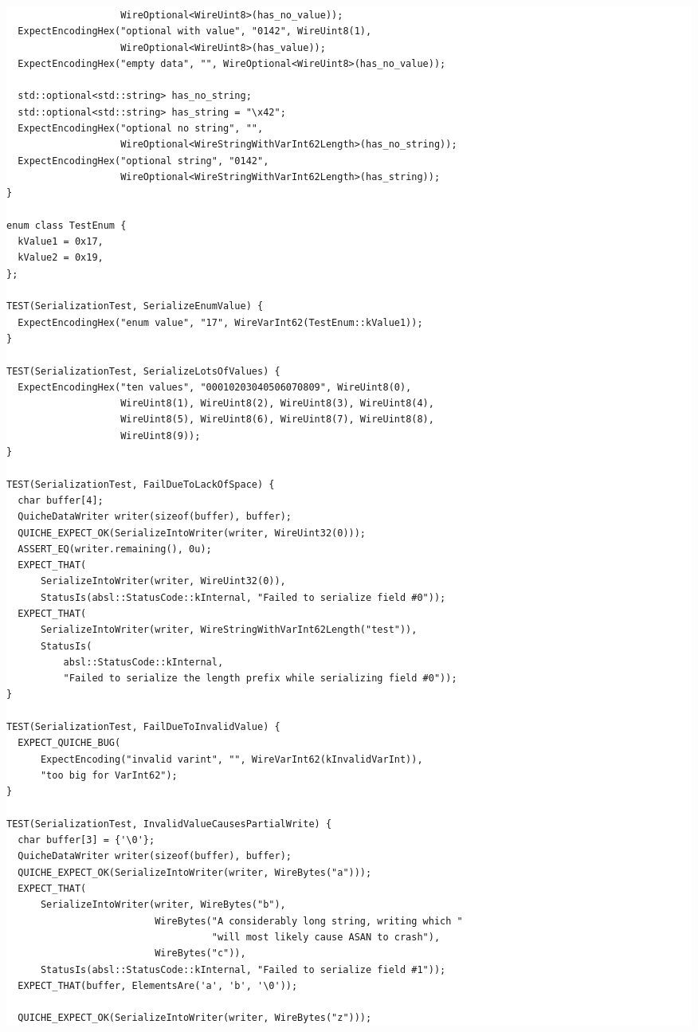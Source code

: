 ```
                    WireOptional<WireUint8>(has_no_value));
  ExpectEncodingHex("optional with value", "0142", WireUint8(1),
                    WireOptional<WireUint8>(has_value));
  ExpectEncodingHex("empty data", "", WireOptional<WireUint8>(has_no_value));

  std::optional<std::string> has_no_string;
  std::optional<std::string> has_string = "\x42";
  ExpectEncodingHex("optional no string", "",
                    WireOptional<WireStringWithVarInt62Length>(has_no_string));
  ExpectEncodingHex("optional string", "0142",
                    WireOptional<WireStringWithVarInt62Length>(has_string));
}

enum class TestEnum {
  kValue1 = 0x17,
  kValue2 = 0x19,
};

TEST(SerializationTest, SerializeEnumValue) {
  ExpectEncodingHex("enum value", "17", WireVarInt62(TestEnum::kValue1));
}

TEST(SerializationTest, SerializeLotsOfValues) {
  ExpectEncodingHex("ten values", "00010203040506070809", WireUint8(0),
                    WireUint8(1), WireUint8(2), WireUint8(3), WireUint8(4),
                    WireUint8(5), WireUint8(6), WireUint8(7), WireUint8(8),
                    WireUint8(9));
}

TEST(SerializationTest, FailDueToLackOfSpace) {
  char buffer[4];
  QuicheDataWriter writer(sizeof(buffer), buffer);
  QUICHE_EXPECT_OK(SerializeIntoWriter(writer, WireUint32(0)));
  ASSERT_EQ(writer.remaining(), 0u);
  EXPECT_THAT(
      SerializeIntoWriter(writer, WireUint32(0)),
      StatusIs(absl::StatusCode::kInternal, "Failed to serialize field #0"));
  EXPECT_THAT(
      SerializeIntoWriter(writer, WireStringWithVarInt62Length("test")),
      StatusIs(
          absl::StatusCode::kInternal,
          "Failed to serialize the length prefix while serializing field #0"));
}

TEST(SerializationTest, FailDueToInvalidValue) {
  EXPECT_QUICHE_BUG(
      ExpectEncoding("invalid varint", "", WireVarInt62(kInvalidVarInt)),
      "too big for VarInt62");
}

TEST(SerializationTest, InvalidValueCausesPartialWrite) {
  char buffer[3] = {'\0'};
  QuicheDataWriter writer(sizeof(buffer), buffer);
  QUICHE_EXPECT_OK(SerializeIntoWriter(writer, WireBytes("a")));
  EXPECT_THAT(
      SerializeIntoWriter(writer, WireBytes("b"),
                          WireBytes("A considerably long string, writing which "
                                    "will most likely cause ASAN to crash"),
                          WireBytes("c")),
      StatusIs(absl::StatusCode::kInternal, "Failed to serialize field #1"));
  EXPECT_THAT(buffer, ElementsAre('a', 'b', '\0'));

  QUICHE_EXPECT_OK(SerializeIntoWriter(writer, WireBytes("z")));
```